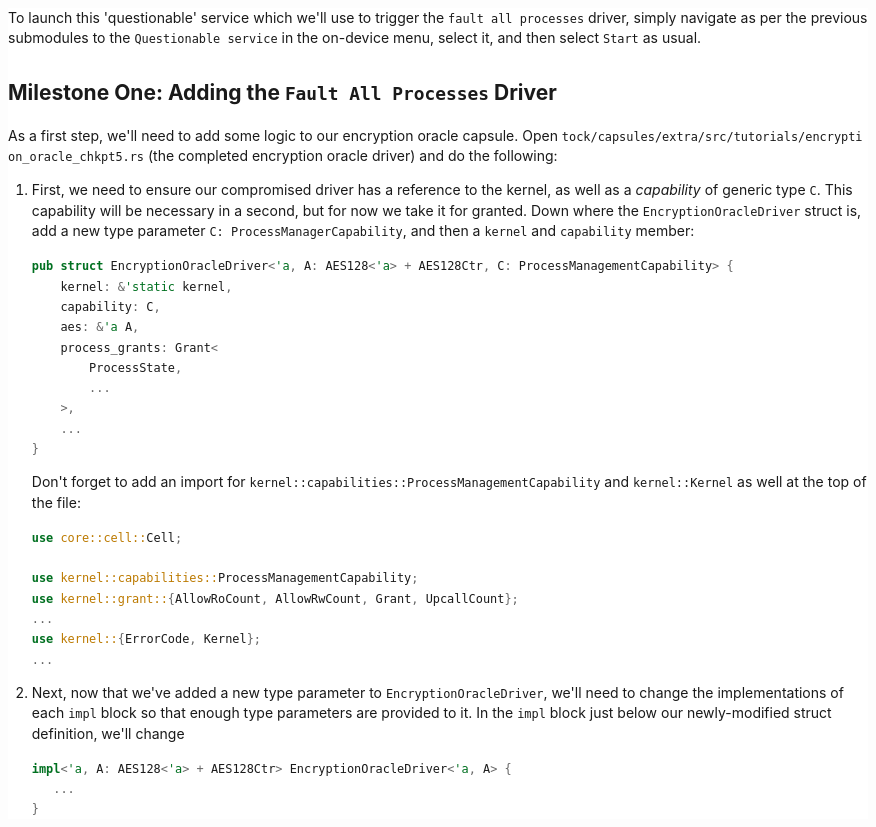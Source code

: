 To launch this 'questionable' service which we'll use to trigger the
`fault all processes` driver, simply navigate as per the previous submodules to
the `Questionable service` in the on-device menu, select it, and then select
`Start` as usual.

## Milestone One: Adding the `Fault All Processes` Driver

As a first step, we'll need to add some logic to our encryption oracle capsule.
Open `tock/capsules/extra/src/tutorials/encryption_oracle_chkpt5.rs` (the
completed encryption oracle driver) and do the following:

1. First, we need to ensure our compromised driver has a reference to the
   kernel, as well as a _capability_ of generic type `C`. This capability will
   be necessary in a second, but for now we take it for granted. Down where the
   `EncryptionOracleDriver` struct is, add a new type parameter
   `C: ProcessManagerCapability`, and then a `kernel` and `capability` member:

   ```rust
   pub struct EncryptionOracleDriver<'a, A: AES128<'a> + AES128Ctr, C: ProcessManagementCapability> {
       kernel: &'static kernel,
       capability: C,
       aes: &'a A,
       process_grants: Grant<
           ProcessState,
           ...
       >,
       ...
   }
   ```

   Don't forget to add an import for
   `kernel::capabilities::ProcessManagementCapability` and `kernel::Kernel` as
   well at the top of the file:

   ```rust
   use core::cell::Cell;

   use kernel::capabilities::ProcessManagementCapability;
   use kernel::grant::{AllowRoCount, AllowRwCount, Grant, UpcallCount};
   ...
   use kernel::{ErrorCode, Kernel};
   ...
   ```

2. Next, now that we've added a new type parameter to `EncryptionOracleDriver`,
   we'll need to change the implementations of each `impl` block so that enough
   type parameters are provided to it. In the `impl` block just below our
   newly-modified struct definition, we'll change

   ```rust
   impl<'a, A: AES128<'a> + AES128Ctr> EncryptionOracleDriver<'a, A> {
      ...
   }
   ```
